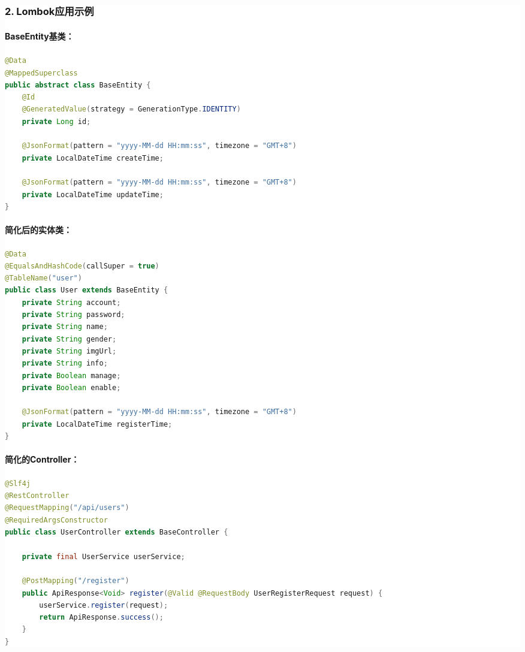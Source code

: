 ### 2. Lombok应用示例

#### BaseEntity基类：
```java
@Data
@MappedSuperclass
public abstract class BaseEntity {
    @Id
    @GeneratedValue(strategy = GenerationType.IDENTITY)
    private Long id;
    
    @JsonFormat(pattern = "yyyy-MM-dd HH:mm:ss", timezone = "GMT+8")
    private LocalDateTime createTime;
    
    @JsonFormat(pattern = "yyyy-MM-dd HH:mm:ss", timezone = "GMT+8")
    private LocalDateTime updateTime;
}
```

#### 简化后的实体类：
```java
@Data
@EqualsAndHashCode(callSuper = true)
@TableName("user")
public class User extends BaseEntity {
    private String account;
    private String password;
    private String name;
    private String gender;
    private String imgUrl;
    private String info;
    private Boolean manage;
    private Boolean enable;
    
    @JsonFormat(pattern = "yyyy-MM-dd HH:mm:ss", timezone = "GMT+8")
    private LocalDateTime registerTime;
}
```

#### 简化的Controller：
```java
@Slf4j
@RestController
@RequestMapping("/api/users")
@RequiredArgsConstructor
public class UserController extends BaseController {
    
    private final UserService userService;
    
    @PostMapping("/register")
    public ApiResponse<Void> register(@Valid @RequestBody UserRegisterRequest request) {
        userService.register(request);
        return ApiResponse.success();
    }
}
```
